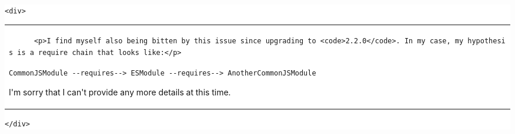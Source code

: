 


  
<div>
    
  <div>

  




  
<div>
    
  <div id="issuecomment-273917976">

    



    <div>

      
<task-lists>
<table>
  <tbody>
    <tr>
      <td>

          <p>I find myself also being bitten by this issue since upgrading to <code>2.2.0</code>. In my case, my hypothesis is a require chain that looks like:</p>
<pre><code>CommonJSModule --requires--&gt; ESModule --requires--&gt; AnotherCommonJSModule
</code></pre>
<p>I'm sorry that I can't provide any more details at this time.</p>
      </td>
    </tr>
  </tbody>
</table>
</task-lists>


        



    </div>

  







  
<div>
    
  <div>

  




  
<div>
    
  <div id="issuecomment-273957585">
